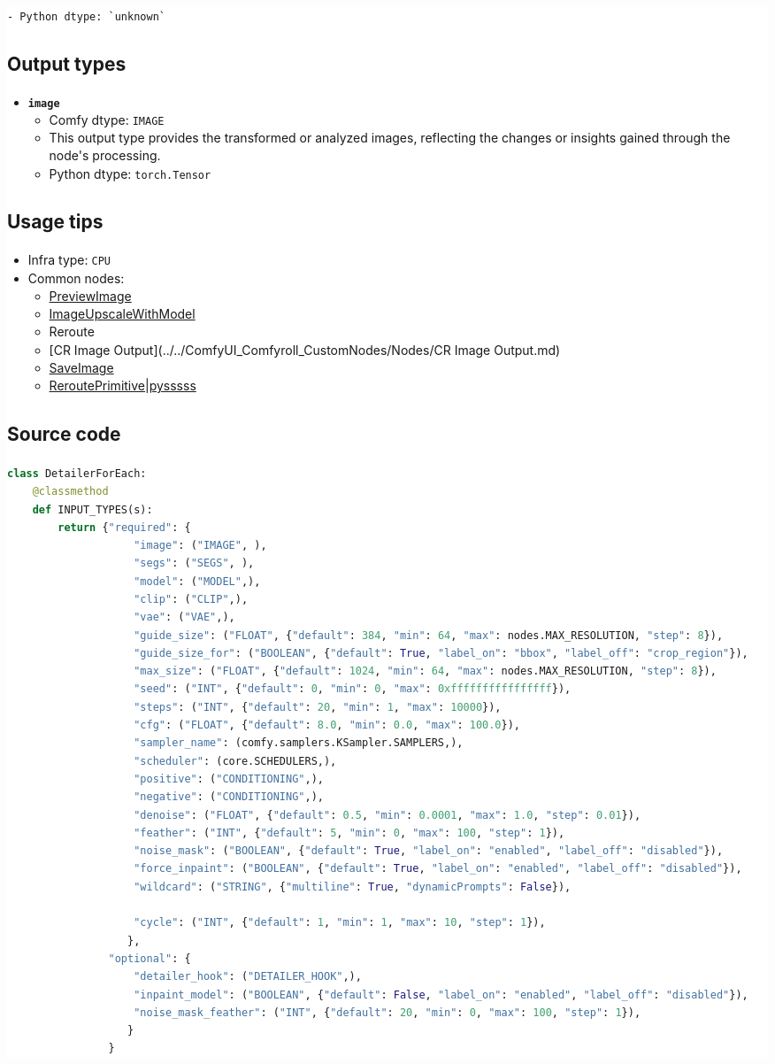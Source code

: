     - Python dtype: `unknown`
## Output types
- **`image`**
    - Comfy dtype: `IMAGE`
    - This output type provides the transformed or analyzed images, reflecting the changes or insights gained through the node's processing.
    - Python dtype: `torch.Tensor`
## Usage tips
- Infra type: `CPU`
- Common nodes:
    - [PreviewImage](../../Comfy/Nodes/PreviewImage.md)
    - [ImageUpscaleWithModel](../../Comfy/Nodes/ImageUpscaleWithModel.md)
    - Reroute
    - [CR Image Output](../../ComfyUI_Comfyroll_CustomNodes/Nodes/CR Image Output.md)
    - [SaveImage](../../Comfy/Nodes/SaveImage.md)
    - [ReroutePrimitive|pysssss](../../ComfyUI-Custom-Scripts/Nodes/ReroutePrimitive|pysssss.md)



## Source code
```python
class DetailerForEach:
    @classmethod
    def INPUT_TYPES(s):
        return {"required": {
                    "image": ("IMAGE", ),
                    "segs": ("SEGS", ),
                    "model": ("MODEL",),
                    "clip": ("CLIP",),
                    "vae": ("VAE",),
                    "guide_size": ("FLOAT", {"default": 384, "min": 64, "max": nodes.MAX_RESOLUTION, "step": 8}),
                    "guide_size_for": ("BOOLEAN", {"default": True, "label_on": "bbox", "label_off": "crop_region"}),
                    "max_size": ("FLOAT", {"default": 1024, "min": 64, "max": nodes.MAX_RESOLUTION, "step": 8}),
                    "seed": ("INT", {"default": 0, "min": 0, "max": 0xffffffffffffffff}),
                    "steps": ("INT", {"default": 20, "min": 1, "max": 10000}),
                    "cfg": ("FLOAT", {"default": 8.0, "min": 0.0, "max": 100.0}),
                    "sampler_name": (comfy.samplers.KSampler.SAMPLERS,),
                    "scheduler": (core.SCHEDULERS,),
                    "positive": ("CONDITIONING",),
                    "negative": ("CONDITIONING",),
                    "denoise": ("FLOAT", {"default": 0.5, "min": 0.0001, "max": 1.0, "step": 0.01}),
                    "feather": ("INT", {"default": 5, "min": 0, "max": 100, "step": 1}),
                    "noise_mask": ("BOOLEAN", {"default": True, "label_on": "enabled", "label_off": "disabled"}),
                    "force_inpaint": ("BOOLEAN", {"default": True, "label_on": "enabled", "label_off": "disabled"}),
                    "wildcard": ("STRING", {"multiline": True, "dynamicPrompts": False}),

                    "cycle": ("INT", {"default": 1, "min": 1, "max": 10, "step": 1}),
                   },
                "optional": {
                    "detailer_hook": ("DETAILER_HOOK",),
                    "inpaint_model": ("BOOLEAN", {"default": False, "label_on": "enabled", "label_off": "disabled"}),
                    "noise_mask_feather": ("INT", {"default": 20, "min": 0, "max": 100, "step": 1}),
                   }
                }
```